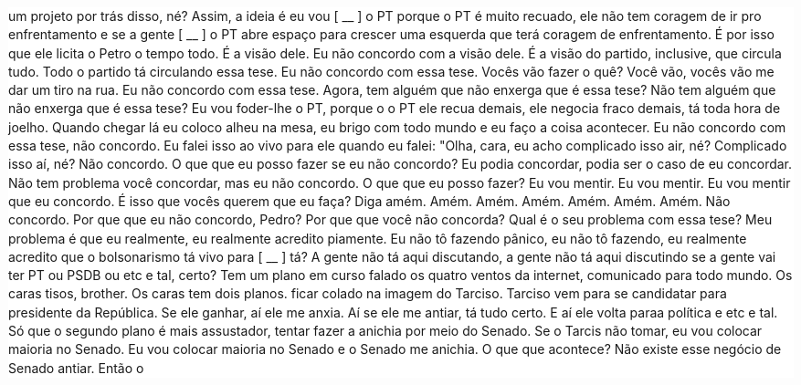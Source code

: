 um projeto por trás disso, né? Assim, a
ideia é eu vou [ __ ] o PT porque o PT é
muito recuado, ele não tem coragem de ir
pro enfrentamento e se a gente [ __ ] o
PT abre espaço para crescer uma esquerda
que terá coragem de enfrentamento. É por
isso que ele licita o Petro o tempo
todo. É a visão dele. Eu não concordo
com a visão dele. É a visão do partido,
inclusive, que circula tudo. Todo o
partido tá circulando essa tese. Eu não
concordo com essa tese. Vocês vão fazer
o quê? Você vão, vocês vão me dar um
tiro na rua. Eu não concordo com essa
tese. Agora, tem alguém que não enxerga
que é essa tese?
Não tem alguém que não enxerga que é
essa tese? Eu vou foder-lhe o PT, porque
o o PT ele recua demais, ele negocia
fraco demais, tá toda hora de joelho.
Quando chegar lá eu coloco alheu na
mesa, eu brigo com todo mundo e eu faço
a coisa acontecer. Eu não concordo com
essa tese, não concordo. Eu falei isso
ao vivo para ele quando eu falei: "Olha,
cara, eu acho complicado isso air, né?
Complicado isso aí, né? Não concordo. O
que que eu posso fazer se eu não
concordo? Eu podia concordar, podia ser
o caso de eu concordar. Não tem problema
você concordar, mas eu não concordo. O
que que eu posso fazer? Eu vou mentir.
Eu vou mentir.
Eu vou mentir que eu concordo. É isso
que vocês querem que eu faça? Diga amém.
Amém. Amém. Amém. Amém. Amém. Amém. Não
concordo.
Por que que eu não concordo, Pedro? Por
que que você não concorda? Qual é o seu
problema com essa tese? Meu problema é
que eu realmente, eu realmente acredito
piamente. Eu não tô fazendo pânico, eu
não tô fazendo, eu realmente acredito
que o bolsonarismo tá vivo para [ __ ]
tá? A gente não tá aqui discutando, a
gente não tá aqui discutindo se a gente
vai ter PT ou PSDB ou etc e tal, certo?
Tem um plano em curso falado os quatro
ventos da internet, comunicado para todo
mundo. Os caras tisos, brother. Os caras
tem dois planos. ficar colado na imagem
do Tarciso. Tarciso vem para se
candidatar para presidente da República.
Se ele ganhar, aí ele me anxia. Aí se
ele me antiar,
tá tudo certo.
E aí ele volta paraa política e etc e
tal. Só que o segundo plano é mais
assustador, tentar fazer a anichia por
meio do Senado. Se o Tarcis não tomar,
eu vou colocar maioria no Senado. Eu vou
colocar maioria no Senado e o Senado me
anichia. O que que acontece? Não existe
esse negócio de Senado antiar. Então o